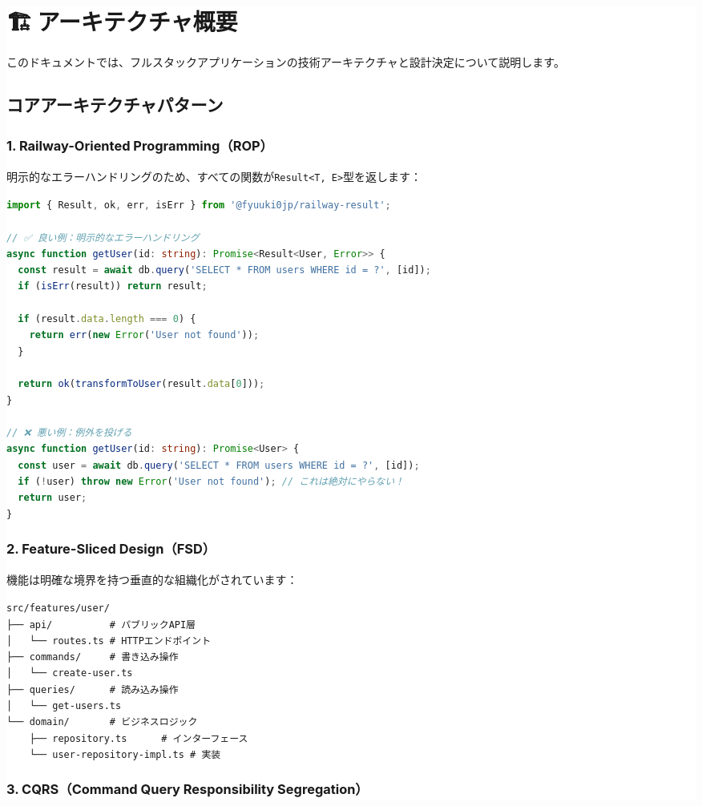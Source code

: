 # 🏗️ アーキテクチャ概要

このドキュメントでは、フルスタックアプリケーションの技術アーキテクチャと設計決定について説明します。

## コアアーキテクチャパターン

### 1. Railway-Oriented Programming（ROP）

明示的なエラーハンドリングのため、すべての関数が`Result<T, E>`型を返します：

```typescript
import { Result, ok, err, isErr } from '@fyuuki0jp/railway-result';

// ✅ 良い例：明示的なエラーハンドリング
async function getUser(id: string): Promise<Result<User, Error>> {
  const result = await db.query('SELECT * FROM users WHERE id = ?', [id]);
  if (isErr(result)) return result;
  
  if (result.data.length === 0) {
    return err(new Error('User not found'));
  }
  
  return ok(transformToUser(result.data[0]));
}

// ❌ 悪い例：例外を投げる
async function getUser(id: string): Promise<User> {
  const user = await db.query('SELECT * FROM users WHERE id = ?', [id]);
  if (!user) throw new Error('User not found'); // これは絶対にやらない！
  return user;
}
```

### 2. Feature-Sliced Design（FSD）

機能は明確な境界を持つ垂直的な組織化がされています：

```
src/features/user/
├── api/          # パブリックAPI層
│   └── routes.ts # HTTPエンドポイント
├── commands/     # 書き込み操作
│   └── create-user.ts
├── queries/      # 読み込み操作
│   └── get-users.ts
└── domain/       # ビジネスロジック
    ├── repository.ts      # インターフェース
    └── user-repository-impl.ts # 実装
```

### 3. CQRS（Command Query Responsibility Segregation）
